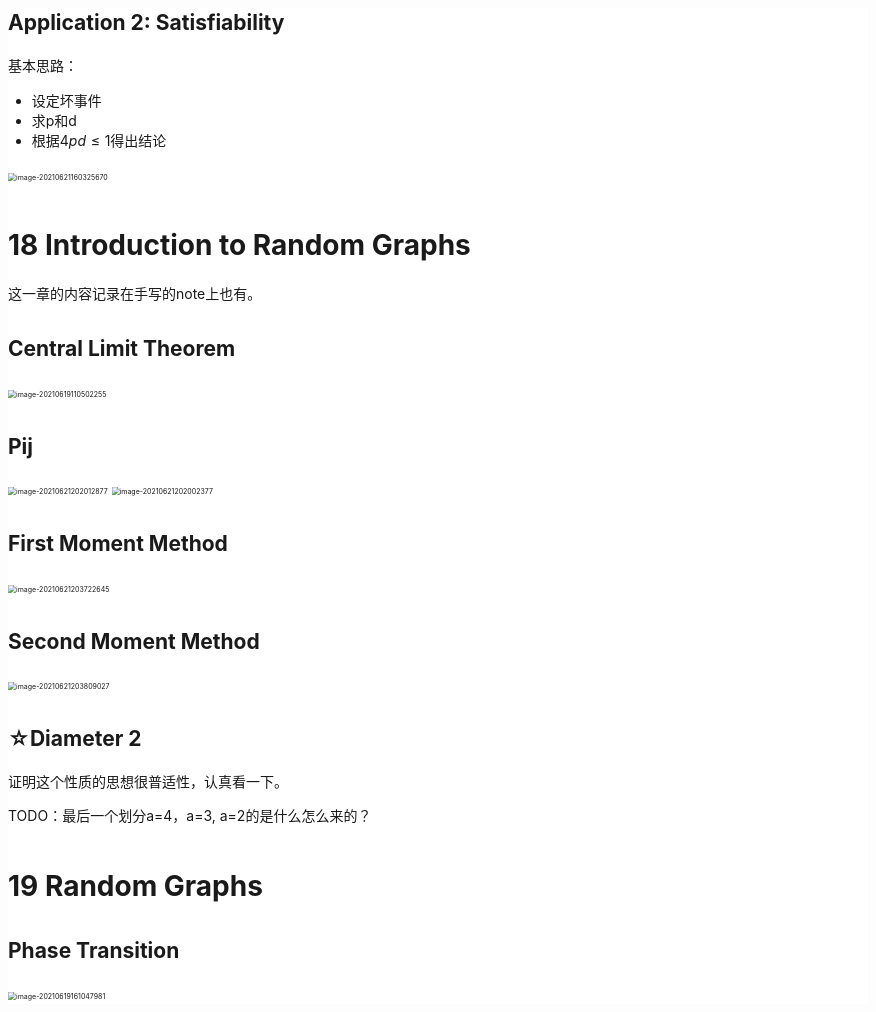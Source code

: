 ## Application 2: Satisfiability

基本思路：

- 设定坏事件
- 求p和d
- 根据$4pd\leq 1$得出结论

<img src="/Users/yanjieze/Library/Application Support/typora-user-images/image-20210621160325670.png" alt="image-20210621160325670" style="zoom:50%;" />

# 18 Introduction to Random Graphs

这一章的内容记录在手写的note上也有。

## Central Limit Theorem

<img src="/Users/yanjieze/Library/Application Support/typora-user-images/image-20210619110502255.png" alt="image-20210619110502255" style="zoom:50%;" />

## Pij

<img src="/Users/yanjieze/Library/Application Support/typora-user-images/image-20210621202012877.png" alt="image-20210621202012877" style="zoom:50%;" />

<img src="/Users/yanjieze/Library/Application Support/typora-user-images/image-20210621202002377.png" alt="image-20210621202002377" style="zoom:50%;" />

## First Moment Method

<img src="/Users/yanjieze/Library/Application Support/typora-user-images/image-20210621203722645.png" alt="image-20210621203722645" style="zoom:50%;" />

## Second Moment Method

<img src="/Users/yanjieze/Library/Application Support/typora-user-images/image-20210621203809027.png" alt="image-20210621203809027" style="zoom:50%;" />

## ☆Diameter 2

证明这个性质的思想很普适性，认真看一下。

TODO：最后一个划分a=4，a=3, a=2的是什么怎么来的？



# 19 Random Graphs

## Phase Transition

<img src="/Users/yanjieze/Library/Application Support/typora-user-images/image-20210619161047981.png" alt="image-20210619161047981" style="zoom:50%;" />
